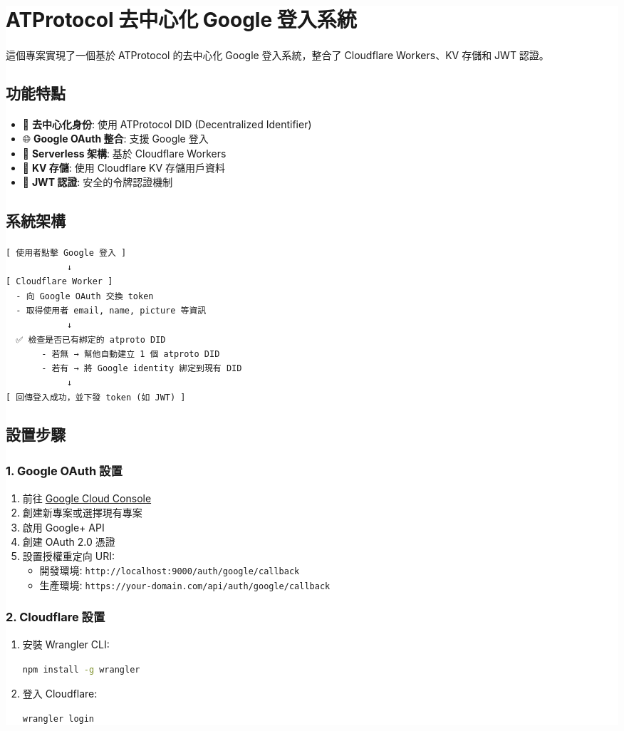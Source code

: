 # ATProtocol 去中心化 Google 登入系統

這個專案實現了一個基於 ATProtocol 的去中心化 Google 登入系統，整合了 Cloudflare Workers、KV 存儲和 JWT 認證。

## 功能特點

- 🔐 **去中心化身份**: 使用 ATProtocol DID (Decentralized Identifier)
- 🌐 **Google OAuth 整合**: 支援 Google 登入
- 🚀 **Serverless 架構**: 基於 Cloudflare Workers
- 💾 **KV 存儲**: 使用 Cloudflare KV 存儲用戶資料
- 🔑 **JWT 認證**: 安全的令牌認證機制

## 系統架構

```
[ 使用者點擊 Google 登入 ]
            ↓
[ Cloudflare Worker ]
  - 向 Google OAuth 交換 token
  - 取得使用者 email, name, picture 等資訊
            ↓
  ✅ 檢查是否已有綁定的 atproto DID
       - 若無 → 幫他自動建立 1 個 atproto DID
       - 若有 → 將 Google identity 綁定到現有 DID
            ↓
[ 回傳登入成功，並下發 token (如 JWT) ]
```

## 設置步驟

### 1. Google OAuth 設置

1. 前往 [Google Cloud Console](https://console.cloud.google.com/)
2. 創建新專案或選擇現有專案
3. 啟用 Google+ API
4. 創建 OAuth 2.0 憑證
5. 設置授權重定向 URI:
   - 開發環境: `http://localhost:9000/auth/google/callback`
   - 生產環境: `https://your-domain.com/api/auth/google/callback`

### 2. Cloudflare 設置

1. 安裝 Wrangler CLI:
   ```bash
   npm install -g wrangler
   ```

2. 登入 Cloudflare:
   ```bash
   wrangler login
   ```
